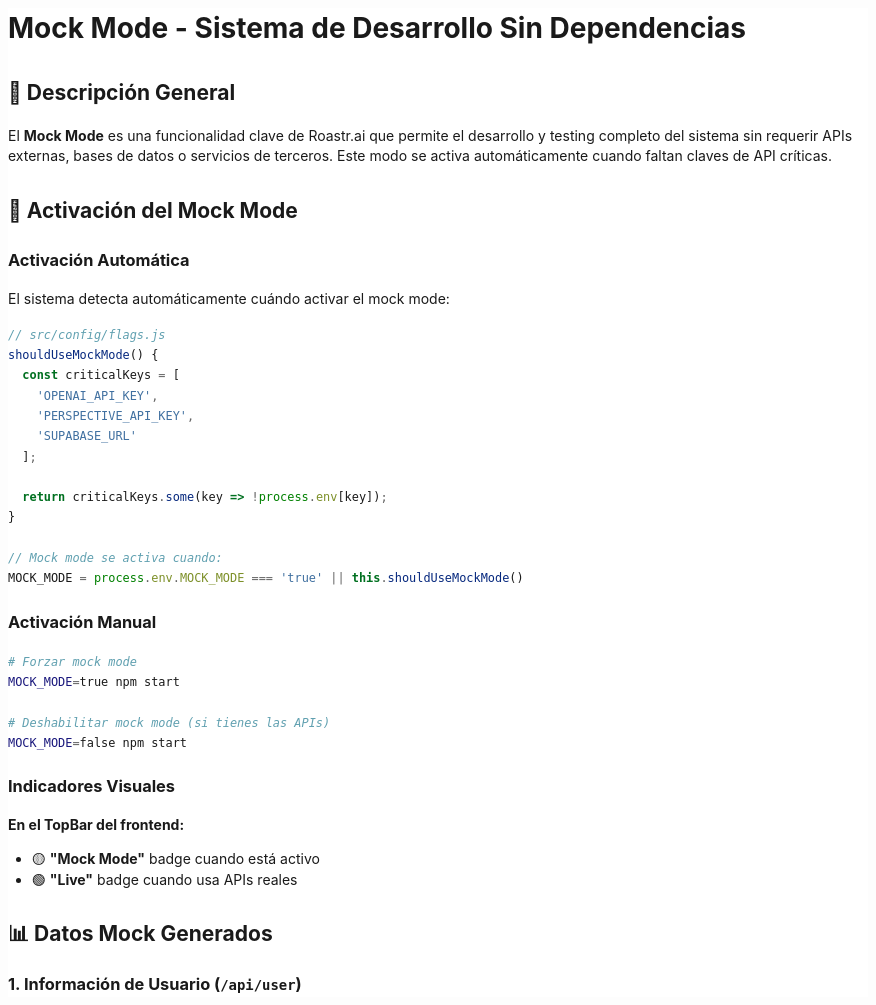 # Mock Mode - Sistema de Desarrollo Sin Dependencias

## 🎯 Descripción General

El **Mock Mode** es una funcionalidad clave de Roastr.ai que permite el desarrollo y testing completo del sistema sin requerir APIs externas, bases de datos o servicios de terceros. Este modo se activa automáticamente cuando faltan claves de API críticas.

## 🔧 Activación del Mock Mode

### Activación Automática

El sistema detecta automáticamente cuándo activar el mock mode:

```javascript
// src/config/flags.js
shouldUseMockMode() {
  const criticalKeys = [
    'OPENAI_API_KEY',
    'PERSPECTIVE_API_KEY', 
    'SUPABASE_URL'
  ];
  
  return criticalKeys.some(key => !process.env[key]);
}

// Mock mode se activa cuando:
MOCK_MODE = process.env.MOCK_MODE === 'true' || this.shouldUseMockMode()
```

### Activación Manual

```bash
# Forzar mock mode
MOCK_MODE=true npm start

# Deshabilitar mock mode (si tienes las APIs)
MOCK_MODE=false npm start
```

### Indicadores Visuales

**En el TopBar del frontend:**
- 🟡 **"Mock Mode"** badge cuando está activo
- 🟢 **"Live"** badge cuando usa APIs reales

## 📊 Datos Mock Generados

### 1. Información de Usuario (`/api/user`)
